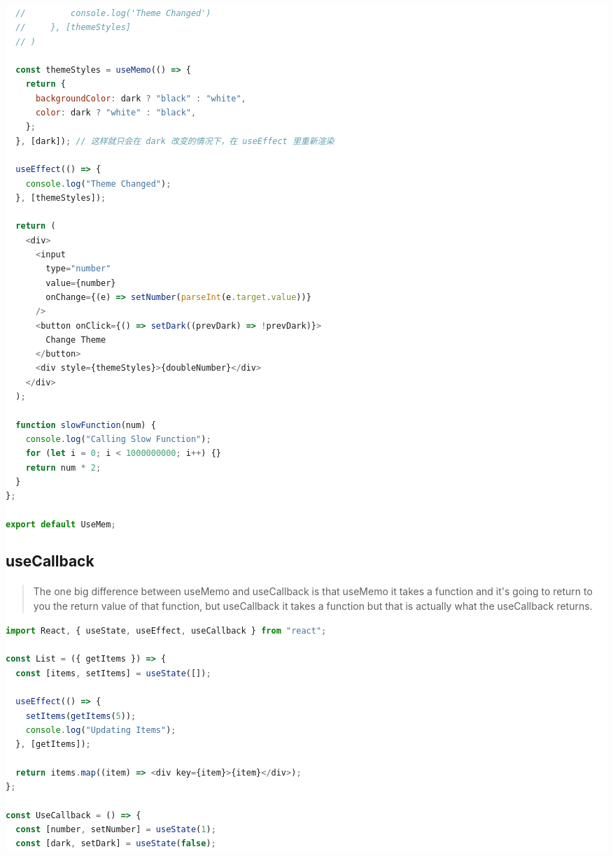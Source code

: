 ```js
  //         console.log('Theme Changed')
  //     }, [themeStyles]
  // )

  const themeStyles = useMemo(() => {
    return {
      backgroundColor: dark ? "black" : "white",
      color: dark ? "white" : "black",
    };
  }, [dark]); // 这样就只会在 dark 改变的情况下，在 useEffect 里重新渲染

  useEffect(() => {
    console.log("Theme Changed");
  }, [themeStyles]);

  return (
    <div>
      <input
        type="number"
        value={number}
        onChange={(e) => setNumber(parseInt(e.target.value))}
      />
      <button onClick={() => setDark((prevDark) => !prevDark)}>
        Change Theme
      </button>
      <div style={themeStyles}>{doubleNumber}</div>
    </div>
  );

  function slowFunction(num) {
    console.log("Calling Slow Function");
    for (let i = 0; i < 1000000000; i++) {}
    return num * 2;
  }
};

export default UseMem;
```

## useCallback

> The one big difference between useMemo and useCallback is that
> useMemo it takes a function and it's going to return to you the return value of that function, but
> useCallback it takes a function but that is actually what the useCallback returns.

```javascript
import React, { useState, useEffect, useCallback } from "react";

const List = ({ getItems }) => {
  const [items, setItems] = useState([]);

  useEffect(() => {
    setItems(getItems(5));
    console.log("Updating Items");
  }, [getItems]);

  return items.map((item) => <div key={item}>{item}</div>);
};

const UseCallback = () => {
  const [number, setNumber] = useState(1);
  const [dark, setDark] = useState(false);
```